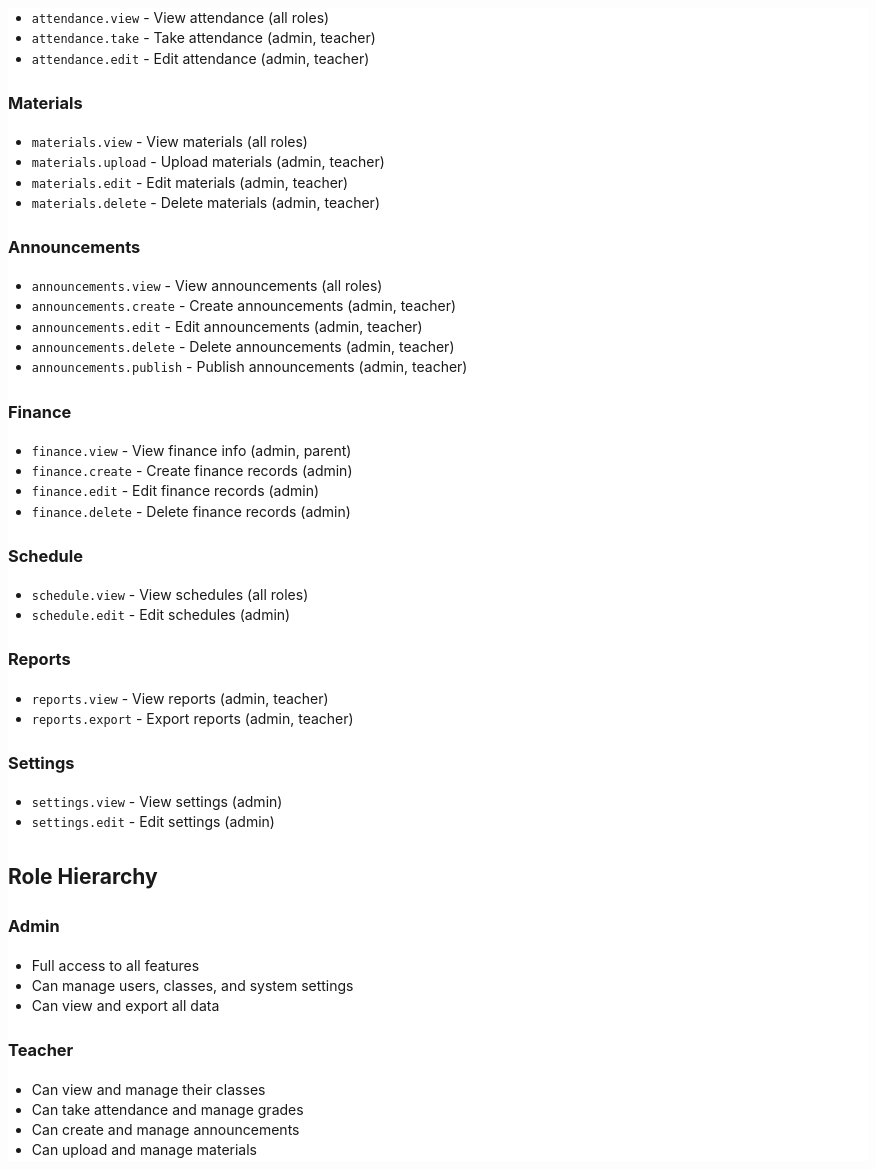 - `attendance.view` - View attendance (all roles)
- `attendance.take` - Take attendance (admin, teacher)
- `attendance.edit` - Edit attendance (admin, teacher)

### Materials

- `materials.view` - View materials (all roles)
- `materials.upload` - Upload materials (admin, teacher)
- `materials.edit` - Edit materials (admin, teacher)
- `materials.delete` - Delete materials (admin, teacher)

### Announcements

- `announcements.view` - View announcements (all roles)
- `announcements.create` - Create announcements (admin, teacher)
- `announcements.edit` - Edit announcements (admin, teacher)
- `announcements.delete` - Delete announcements (admin, teacher)
- `announcements.publish` - Publish announcements (admin, teacher)

### Finance

- `finance.view` - View finance info (admin, parent)
- `finance.create` - Create finance records (admin)
- `finance.edit` - Edit finance records (admin)
- `finance.delete` - Delete finance records (admin)

### Schedule

- `schedule.view` - View schedules (all roles)
- `schedule.edit` - Edit schedules (admin)

### Reports

- `reports.view` - View reports (admin, teacher)
- `reports.export` - Export reports (admin, teacher)

### Settings

- `settings.view` - View settings (admin)
- `settings.edit` - Edit settings (admin)

## Role Hierarchy

### Admin

- Full access to all features
- Can manage users, classes, and system settings
- Can view and export all data

### Teacher

- Can view and manage their classes
- Can take attendance and manage grades
- Can create and manage announcements
- Can upload and manage materials
